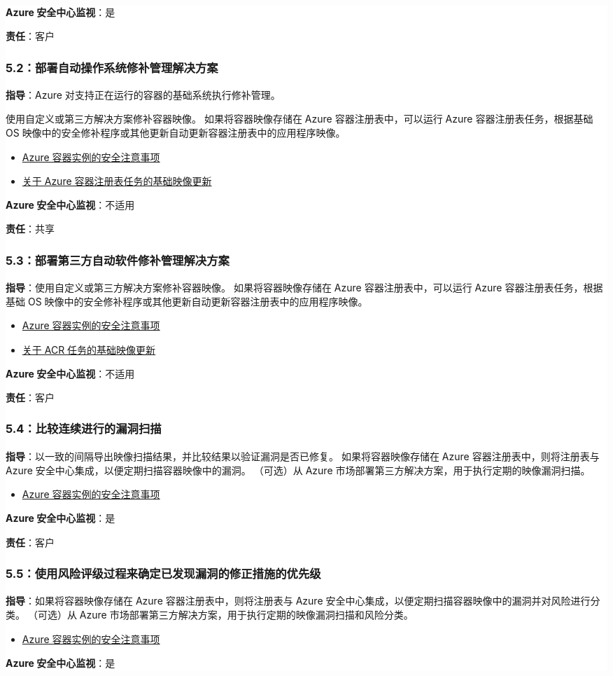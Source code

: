 
**Azure 安全中心监视**：是

**责任**：客户

### <a name="52-deploy-automated-operating-system-patch-management-solution"></a>5.2：部署自动操作系统修补管理解决方案

**指导**：Azure 对支持正在运行的容器的基础系统执行修补管理。

使用自定义或第三方解决方案修补容器映像。 如果将容器映像存储在 Azure 容器注册表中，可以运行 Azure 容器注册表任务，根据基础 OS 映像中的安全修补程序或其他更新自动更新容器注册表中的应用程序映像。

* [Azure 容器实例的安全注意事项](./container-instances-image-security.md)

* [关于 Azure 容器注册表任务的基础映像更新](../container-registry/container-registry-tasks-base-images.md)

**Azure 安全中心监视**：不适用

**责任**：共享

### <a name="53-deploy-automated-third-party-software-patch-management-solution"></a>5.3：部署第三方自动软件修补管理解决方案

**指导**：使用自定义或第三方解决方案修补容器映像。 如果将容器映像存储在 Azure 容器注册表中，可以运行 Azure 容器注册表任务，根据基础 OS 映像中的安全修补程序或其他更新自动更新容器注册表中的应用程序映像。

* [Azure 容器实例的安全注意事项](./container-instances-image-security.md)

* [关于 ACR 任务的基础映像更新](../container-registry/container-registry-tasks-base-images.md)

**Azure 安全中心监视**：不适用

**责任**：客户

### <a name="54-compare-back-to-back-vulnerability-scans"></a>5.4：比较连续进行的漏洞扫描

**指导**：以一致的间隔导出映像扫描结果，并比较结果以验证漏洞是否已修复。 如果将容器映像存储在 Azure 容器注册表中，则将注册表与 Azure 安全中心集成，以便定期扫描容器映像中的漏洞。 （可选）从 Azure 市场部署第三方解决方案，用于执行定期的映像漏洞扫描。

* [Azure 容器实例的安全注意事项](./container-instances-image-security.md)



**Azure 安全中心监视**：是

**责任**：客户

### <a name="55-use-a-risk-rating-process-to-prioritize-the-remediation-of-discovered-vulnerabilities"></a>5.5：使用风险评级过程来确定已发现漏洞的修正措施的优先级

**指导**：如果将容器映像存储在 Azure 容器注册表中，则将注册表与 Azure 安全中心集成，以便定期扫描容器映像中的漏洞并对风险进行分类。 （可选）从 Azure 市场部署第三方解决方案，用于执行定期的映像漏洞扫描和风险分类。

* [Azure 容器实例的安全注意事项](./container-instances-image-security.md)



**Azure 安全中心监视**：是
